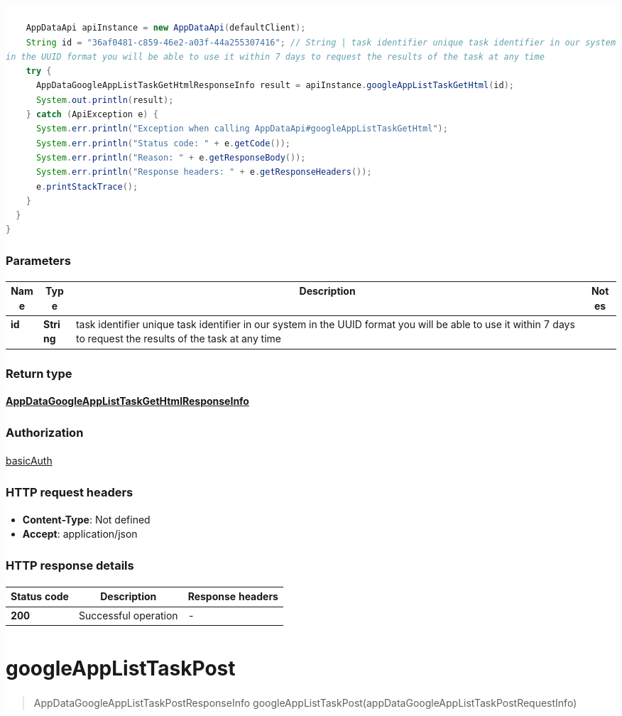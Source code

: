 ```java

    AppDataApi apiInstance = new AppDataApi(defaultClient);
    String id = "36af0481-c859-46e2-a03f-44a255307416"; // String | task identifier unique task identifier in our system in the UUID format you will be able to use it within 7 days to request the results of the task at any time
    try {
      AppDataGoogleAppListTaskGetHtmlResponseInfo result = apiInstance.googleAppListTaskGetHtml(id);
      System.out.println(result);
    } catch (ApiException e) {
      System.err.println("Exception when calling AppDataApi#googleAppListTaskGetHtml");
      System.err.println("Status code: " + e.getCode());
      System.err.println("Reason: " + e.getResponseBody());
      System.err.println("Response headers: " + e.getResponseHeaders());
      e.printStackTrace();
    }
  }
}
```

### Parameters

| Name | Type | Description  | Notes |
|------------- | ------------- | ------------- | -------------|
| **id** | **String**| task identifier unique task identifier in our system in the UUID format you will be able to use it within 7 days to request the results of the task at any time | |

### Return type

[**AppDataGoogleAppListTaskGetHtmlResponseInfo**](AppDataGoogleAppListTaskGetHtmlResponseInfo.md)

### Authorization

[basicAuth](../README.md#basicAuth)

### HTTP request headers

 - **Content-Type**: Not defined
 - **Accept**: application/json

### HTTP response details
| Status code | Description | Response headers |
|-------------|-------------|------------------|
| **200** | Successful operation |  -  |

<a id="googleAppListTaskPost"></a>
# **googleAppListTaskPost**
> AppDataGoogleAppListTaskPostResponseInfo googleAppListTaskPost(appDataGoogleAppListTaskPostRequestInfo)
